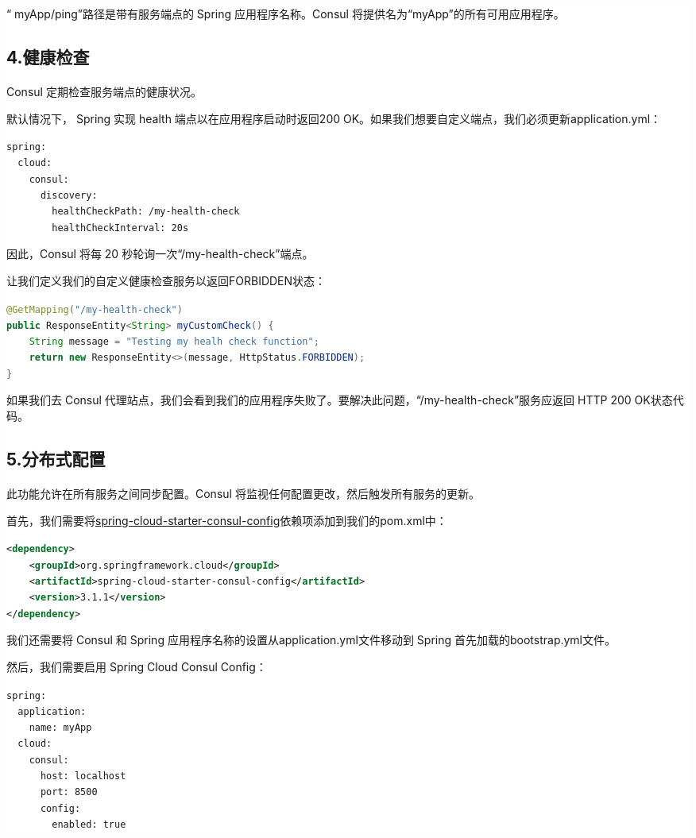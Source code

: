 “ myApp/ping”路径是带有服务端点的 Spring 应用程序名称。Consul 将提供名为“myApp”的所有可用应用程序。

## 4.健康检查

Consul 定期检查服务端点的健康状况。

默认情况下， Spring 实现 health 端点以在应用程序启动时返回200 OK。如果我们想要自定义端点，我们必须更新application.yml：

```plaintext
spring:
  cloud:
    consul:
      discovery:
        healthCheckPath: /my-health-check
        healthCheckInterval: 20s
```

因此，Consul 将每 20 秒轮询一次“/my-health-check”端点。

让我们定义我们的自定义健康检查服务以返回FORBIDDEN状态：

```java
@GetMapping("/my-health-check")
public ResponseEntity<String> myCustomCheck() {
    String message = "Testing my healh check function";
    return new ResponseEntity<>(message, HttpStatus.FORBIDDEN);
}
```

如果我们去 Consul 代理站点，我们会看到我们的应用程序失败了。要解决此问题，“/my-health-check”服务应返回 HTTP 200 OK状态代码。

## 5.分布式配置

此功能允许在所有服务之间同步配置。Consul 将监视任何配置更改，然后触发所有服务的更新。

首先，我们需要将[spring-cloud-starter-consul-config](https://search.maven.org/classic/#search|ga|1|a%3A"spring-cloud-starter-consul-config")依赖项添加到我们的pom.xml中：

```xml
<dependency>
    <groupId>org.springframework.cloud</groupId>
    <artifactId>spring-cloud-starter-consul-config</artifactId>
    <version>3.1.1</version>
</dependency>
```

我们还需要将 Consul 和 Spring 应用程序名称的设置从application.yml文件移动到 Spring 首先加载的bootstrap.yml文件。

然后，我们需要启用 Spring Cloud Consul Config：

```plaintext
spring:
  application:
    name: myApp
  cloud:
    consul:
      host: localhost
      port: 8500
      config:
        enabled: true
```
